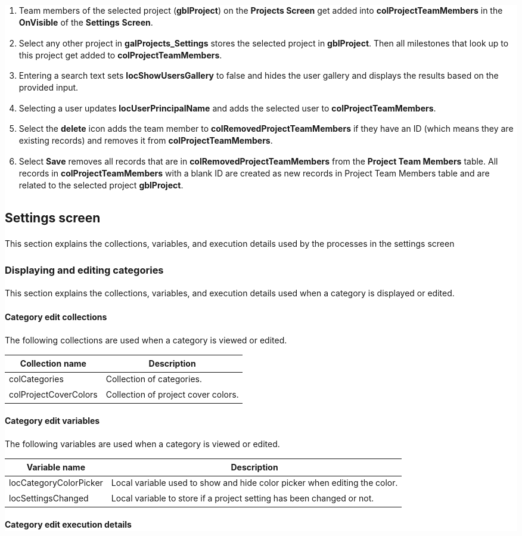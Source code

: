 1.  Team members of the selected project (**gblProject**) on the **Projects Screen**
    get added into **colProjectTeamMembers** in the **OnVisible** of the **Settings**
    **Screen**.

2.  Select any other project in **galProjects_Settings** stores the selected
    project in **gblProject**. Then all milestones that look up to this project
    get added to **colProjectTeamMembers**.

3.  Entering a search text sets **locShowUsersGallery** to false and hides the
    user gallery and displays the results based on the provided input.

4.  Selecting a user updates **locUserPrincipalName** and adds the selected
    user to **colProjectTeamMembers**.

5.  Select the **delete** icon adds the team member to
    **colRemovedProjectTeamMembers** if they have an ID (which means they are
    existing records) and removes it from **colProjectTeamMembers**.

6.  Select **Save** removes all records that are in **colRemovedProjectTeamMembers**
    from the **Project Team Members** table. All records in
    **colProjectTeamMembers** with a blank ID are created as new records in
    Project Team Members table and are related to the selected project
    **gblProject**.

## Settings screen

This section explains the collections, variables, and execution details used by the processes in the settings screen

### Displaying and editing categories

This section explains the collections, variables, and execution details used when a category is displayed or edited.

#### Category edit collections

The following collections are used when a category is viewed or edited.

| **Collection name**    | **Description**                       |
|------------------------|---------------------------------------|
| colCategories          | Collection of categories.           |
| colProjectCoverColors  | Collection of project cover colors. |

#### Category edit variables

The following variables are used when a category is viewed or edited.

| **Variable name**       | **Description**                                                           |
|-------------------------|---------------------------------------------------------------------------|
| locCategoryColorPicker  | Local variable used to show and hide color picker when editing the color. |
| locSettingsChanged      | Local variable to store if a project setting has been changed or not.     |

#### Category edit execution details
